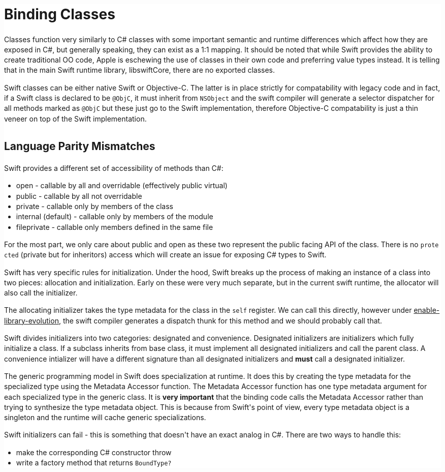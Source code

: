 # Binding Classes

Classes function very similarly to C# classes with some important semantic and runtime differences which affect how they are exposed in C#, but generally speaking, they can exist as a 1:1 mapping. It should be noted that while Swift provides the ability to create traditional OO code, Apple is eschewing the use of classes in their own code and preferring value types instead. It is telling that in the main Swift runtime library, libswiftCore, there are no exported classes.

Swift classes can be either native Swift or Objective-C. The latter is in place strictly for compatability with legacy code and in fact, if a Swift class is declared to be `@ObjC`, it must inherit from `NSObject` and the swift compiler will generate a selector dispatcher for all methods marked as `@ObjC` but these just go to the Swift implementation, therefore Objective-C compatability is just a thin veneer on top of the Swift implementation.

## Language Parity Mismatches
Swift provides a different set of accessibility of methods than C#:
- open - callable by all and overridable (effectively public virtual)
- public - callable by all not overridable
- private - callable only by members of the class
- internal (default) - callable only by members of the module
- fileprivate - callable only members defined in the same file

For the most part, we only care about public and open as these two represent the public facing API of the class.
There is no `protected` (private but for inheritors) access which will create an issue for exposing C# types to Swift.

Swift has very specific rules for initialization. Under the hood, Swift breaks up the process of making an instance of a class into two pieces: allocation and initialization. Early on these were very much separate, but in the current swift runtime, the allocator will also call the initializer.

The allocating initializer takes the type metadata for the class in the `self` register. We can call this directly, however under [enable-library-evolution](https://www.swift.org/blog/library-evolution/), the swift compiler generates a dispatch thunk for this method and we should probably call that.

Swift divides initializers into two categories: designated and convenience. Designated initializers are initializers which fully initialize a class. If a subclass inherits from base class, it must implement all designated initializers and call the parent class. A convenience intializer will have a different signature than all designated initializers and **must** call a designated initializer.

The generic programming model in Swift does specialization at runtime. It does this by creating the type metadata for the specialized type
using the Metadata Accessor function. The Metadata Accessor function has one type metadata argument for each specialized type in the generic class. It is **very important** that the binding code calls the Metadata Accessor rather than trying to synthesize the type metadata object. This is because from Swift's point of view, every type metadata object is a singleton and the runtime will cache generic specializations. 

Swift initializers can fail - this is something that doesn't have an exact analog in C#. There are two ways to handle this:
- make the corresponding C# constructor throw
- write a factory method that returns `BoundType?`
